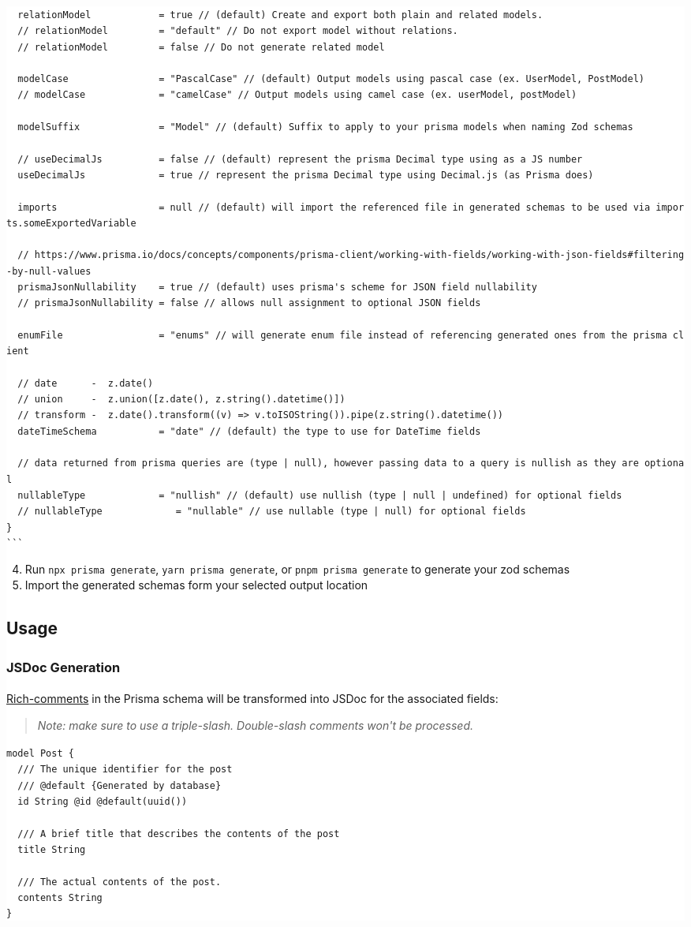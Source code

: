      relationModel            = true // (default) Create and export both plain and related models.
      // relationModel         = "default" // Do not export model without relations.
      // relationModel         = false // Do not generate related model

      modelCase                = "PascalCase" // (default) Output models using pascal case (ex. UserModel, PostModel)
      // modelCase             = "camelCase" // Output models using camel case (ex. userModel, postModel)

      modelSuffix              = "Model" // (default) Suffix to apply to your prisma models when naming Zod schemas

      // useDecimalJs          = false // (default) represent the prisma Decimal type using as a JS number
      useDecimalJs             = true // represent the prisma Decimal type using Decimal.js (as Prisma does)

      imports                  = null // (default) will import the referenced file in generated schemas to be used via imports.someExportedVariable

      // https://www.prisma.io/docs/concepts/components/prisma-client/working-with-fields/working-with-json-fields#filtering-by-null-values
      prismaJsonNullability    = true // (default) uses prisma's scheme for JSON field nullability
      // prismaJsonNullability = false // allows null assignment to optional JSON fields

      enumFile                 = "enums" // will generate enum file instead of referencing generated ones from the prisma client
    
      // date      -  z.date()
      // union     -  z.union([z.date(), z.string().datetime()])
      // transform -  z.date().transform((v) => v.toISOString()).pipe(z.string().datetime())
      dateTimeSchema           = "date" // (default) the type to use for DateTime fields
    
      // data returned from prisma queries are (type | null), however passing data to a query is nullish as they are optional
      nullableType             = "nullish" // (default) use nullish (type | null | undefined) for optional fields
      // nullableType             = "nullable" // use nullable (type | null) for optional fields 
    }
    ```

4.  Run `npx prisma generate`, `yarn prisma generate`, or `pnpm prisma generate` to generate your zod schemas
5.  Import the generated schemas form your selected output location



## Usage

### JSDoc Generation

[Rich-comments](https://www.prisma.io/docs/concepts/components/prisma-schema#comments)
in the Prisma schema will be transformed into JSDoc for the associated fields:

> _Note: make sure to use a triple-slash. Double-slash comments won't be processed._

```prisma
model Post {
  /// The unique identifier for the post
  /// @default {Generated by database}
  id String @id @default(uuid())

  /// A brief title that describes the contents of the post
  title String

  /// The actual contents of the post.
  contents String
}
```


[npm-shield]: https://img.shields.io/npm/v/@gabrola/zod-prisma?style=for-the-badge
[npm-url]: https://www.npmjs.com/package/@gabrola/zod-prisma
[contributors-shield]: https://img.shields.io/github/contributors/Gabrola/zod-prisma.svg?style=for-the-badge
[contributors-url]: https://github.com/Gabrola/zod-prisma/graphs/contributors
[forks-shield]: https://img.shields.io/github/forks/Gabrola/zod-prisma.svg?style=for-the-badge
[forks-url]: https://github.com/Gabrola/zod-prisma/network/members
[stars-shield]: https://img.shields.io/github/stars/Gabrola/zod-prisma.svg?style=for-the-badge
[stars-url]: https://github.com/Gabrola/zod-prisma/stargazers
[issues-shield]: https://img.shields.io/github/issues/Gabrola/zod-prisma.svg?style=for-the-badge
[issues-url]: https://github.com/Gabrola/zod-prisma/issues
[license-shield]: https://img.shields.io/github/license/Gabrola/zod-prisma.svg?style=for-the-badge
[license-url]: https://github.com/Gabrola/zod-prisma/blob/main/LICENSE